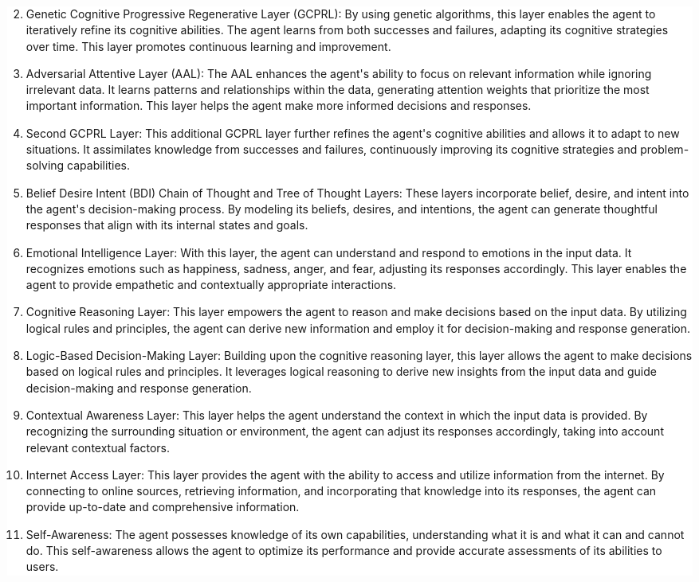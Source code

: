 

2. Genetic Cognitive Progressive Regenerative Layer (GCPRL): By using genetic algorithms, this layer enables the agent to iteratively refine its cognitive abilities. The agent learns from both successes and failures, adapting its cognitive strategies over time. This layer promotes continuous learning and improvement.



3. Adversarial Attentive Layer (AAL): The AAL enhances the agent's ability to focus on relevant information while ignoring irrelevant data. It learns patterns and relationships within the data, generating attention weights that prioritize the most important information. This layer helps the agent make more informed decisions and responses.



4. Second GCPRL Layer: This additional GCPRL layer further refines the agent's cognitive abilities and allows it to adapt to new situations. It assimilates knowledge from successes and failures, continuously improving its cognitive strategies and problem-solving capabilities.



5. Belief Desire Intent (BDI) Chain of Thought and Tree of Thought Layers: These layers incorporate belief, desire, and intent into the agent's decision-making process. By modeling its beliefs, desires, and intentions, the agent can generate thoughtful responses that align with its internal states and goals.



6. Emotional Intelligence Layer: With this layer, the agent can understand and respond to emotions in the input data. It recognizes emotions such as happiness, sadness, anger, and fear, adjusting its responses accordingly. This layer enables the agent to provide empathetic and contextually appropriate interactions.



7. Cognitive Reasoning Layer: This layer empowers the agent to reason and make decisions based on the input data. By utilizing logical rules and principles, the agent can derive new information and employ it for decision-making and response generation.



8. Logic-Based Decision-Making Layer: Building upon the cognitive reasoning layer, this layer allows the agent to make decisions based on logical rules and principles. It leverages logical reasoning to derive new insights from the input data and guide decision-making and response generation.



9. Contextual Awareness Layer: This layer helps the agent understand the context in which the input data is provided. By recognizing the surrounding situation or environment, the agent can adjust its responses accordingly, taking into account relevant contextual factors.



10. Internet Access Layer: This layer provides the agent with the ability to access and utilize information from the internet. By connecting to online sources, retrieving information, and incorporating that knowledge into its responses, the agent can provide up-to-date and comprehensive information.



11. Self-Awareness: The agent possesses knowledge of its own capabilities, understanding what it is and what it can and cannot do. This self-awareness allows the agent to optimize its performance and provide accurate assessments of its abilities to users.
